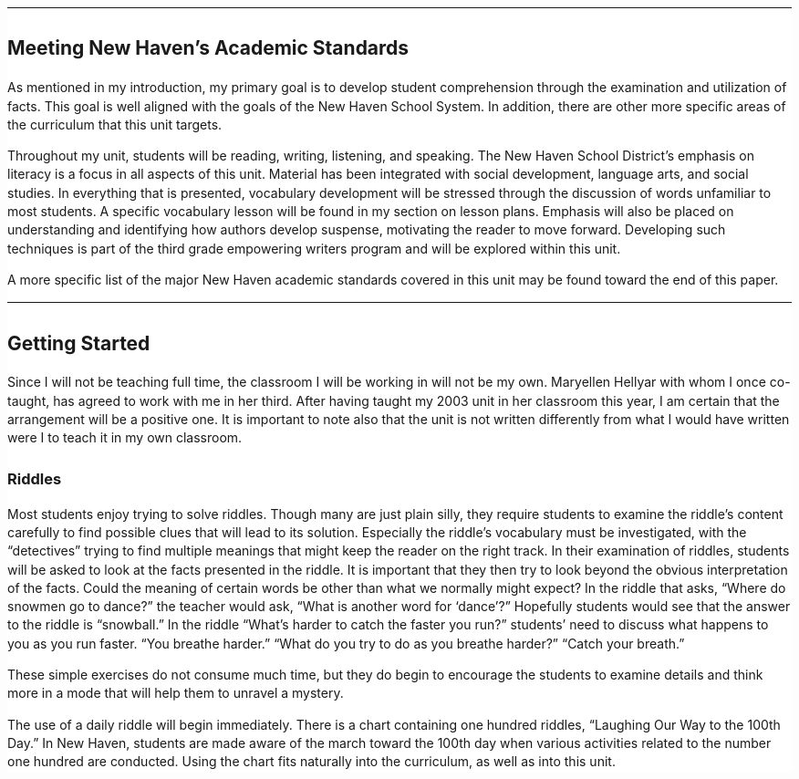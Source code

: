 <hr/>
 <h2>
  Meeting New Haven’s Academic Standards
 </h2>
 <p>
  As mentioned in my introduction, my primary goal is to develop student comprehension through the examination and utilization of facts. This goal is well aligned with the goals of the New Haven School System. In addition, there are other more specific areas of the curriculum that this unit targets.
 </p>
<p>
  Throughout my unit, students will be reading, writing, listening, and speaking. The New Haven School District’s emphasis on literacy is a focus in all aspects of this unit. Material has been integrated with social development, language arts, and social studies. In everything that is presented, vocabulary development will be stressed through the discussion of words unfamiliar to most students. A specific vocabulary lesson will be found in my section on lesson plans. Emphasis will also be placed on understanding and identifying how authors develop suspense, motivating the reader to move forward. Developing such techniques is part of the third grade empowering writers program and will be explored within this unit.
 </p>
<p>
  A more specific list of the major New Haven academic standards covered in this unit may be found toward the end of this paper.
 </p>

<hr/>
 <h2>
  Getting Started
 </h2>
 <p>
  Since I will not be teaching full time, the classroom I will be working in will not be my own. Maryellen Hellyar with whom I once co-taught, has agreed to work with me in her third. After having taught my 2003 unit in her classroom this year, I am certain that the arrangement will be a positive one. It is important to note also that the unit is not written differently from what I would have written were I to teach it in my own classroom.
 </p>

<h3>
  Riddles
 </h3>
 <p>
  Most students enjoy trying to solve riddles. Though many are just plain silly, they require students to examine the riddle’s content carefully to find possible clues that will lead to its solution. Especially the riddle’s vocabulary must be investigated, with the “detectives” trying to find multiple meanings that might keep the reader on the right track. In their examination of riddles, students will be asked to look at the facts presented in the riddle. It is important that they then try to look beyond the obvious interpretation of the facts. Could the meaning of certain words be other than what we normally might expect? In the riddle that asks, “Where do snowmen go to dance?” the teacher would ask, “What is another word for ‘dance’?” Hopefully students would see that the answer to the riddle is “snowball.” In the riddle “What’s harder to catch the faster you run?” students’ need to discuss what happens to you as you run faster. “You breathe harder.” “What do you try to do as you breathe harder?” “Catch your breath.”
 </p>
<p>
  These simple exercises do not consume much time, but they do begin to encourage the students to examine details and think more in a mode that will help them to unravel a mystery.
 </p>
<p>
  The use of a daily riddle will begin immediately. There is a chart containing one hundred riddles, “Laughing Our Way to the 100th Day.” In New Haven, students are made aware of the march toward the 100th day when various activities related to the number one hundred are conducted. Using the chart fits naturally into the curriculum, as well as into this unit.
 </p>
<p>